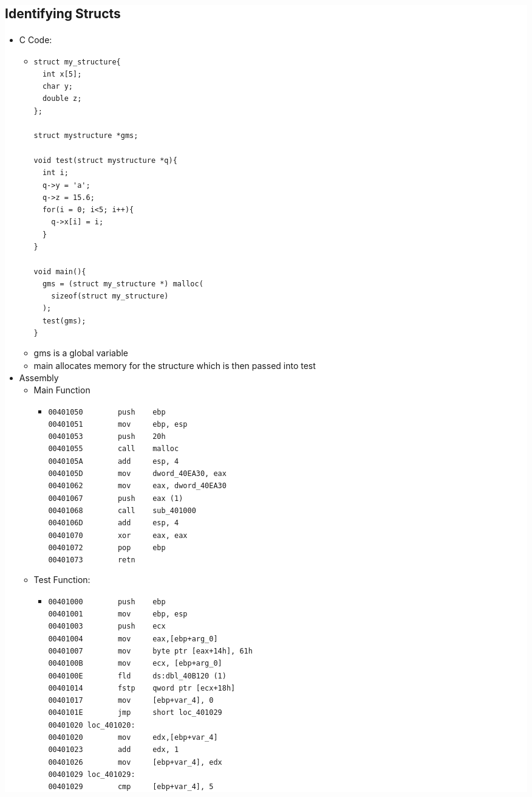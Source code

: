 ## Identifying Structs
* C Code:
  * ```
    struct my_structure{
      int x[5];
      char y;
      double z;
    };

    struct mystructure *gms;

    void test(struct mystructure *q){
      int i;
      q->y = 'a';
      q->z = 15.6;
      for(i = 0; i<5; i++){
        q->x[i] = i;
      }
    }

    void main(){
      gms = (struct my_structure *) malloc(
        sizeof(struct my_structure)
      );
      test(gms);
    }
    ```
  * gms is a global variable
  * main allocates memory for the structure which is then passed into test
* Assembly
  * Main Function
    * ```
      00401050        push    ebp 
      00401051        mov     ebp, esp 
      00401053        push    20h             
      00401055        call    malloc 
      0040105A        add     esp, 4
      0040105D        mov     dword_40EA30, eax 
      00401062        mov     eax, dword_40EA30
      00401067        push    eax (1)
      00401068        call    sub_401000
      0040106D        add     esp, 4
      00401070        xor     eax, eax 
      00401072        pop     ebp 
      00401073        retn
      ```
  * Test Function:
    * ```
      00401000        push    ebp
      00401001        mov     ebp, esp
      00401003        push    ecx
      00401004        mov     eax,[ebp+arg_0]
      00401007        mov     byte ptr [eax+14h], 61h
      0040100B        mov     ecx, [ebp+arg_0]
      0040100E        fld     ds:dbl_40B120 (1)
      00401014        fstp    qword ptr [ecx+18h]
      00401017        mov     [ebp+var_4], 0
      0040101E        jmp     short loc_401029
      00401020 loc_401020:                             
      00401020        mov     edx,[ebp+var_4]
      00401023        add     edx, 1
      00401026        mov     [ebp+var_4], edx
      00401029 loc_401029:                             
      00401029        cmp     [ebp+var_4], 5